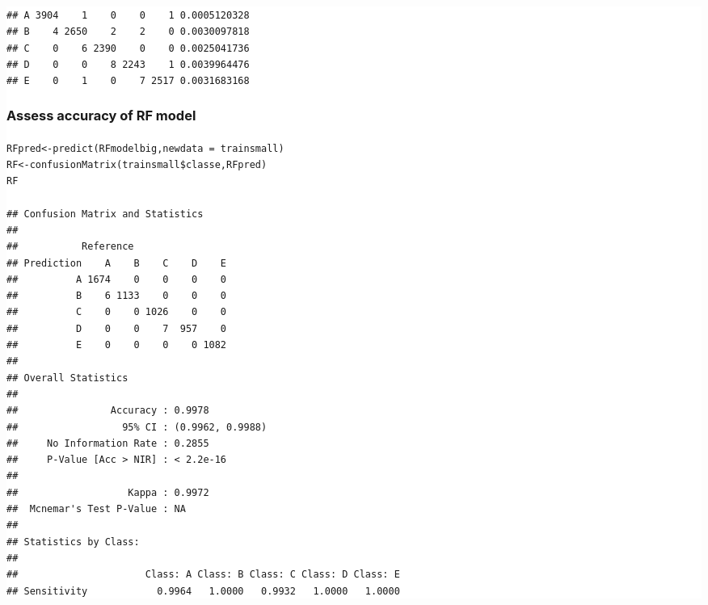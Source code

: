     ## A 3904    1    0    0    1 0.0005120328
    ## B    4 2650    2    2    0 0.0030097818
    ## C    0    6 2390    0    0 0.0025041736
    ## D    0    0    8 2243    1 0.0039964476
    ## E    0    1    0    7 2517 0.0031683168

### Assess accuracy of RF model

    RFpred<-predict(RFmodelbig,newdata = trainsmall)
    RF<-confusionMatrix(trainsmall$classe,RFpred)
    RF

    ## Confusion Matrix and Statistics
    ## 
    ##           Reference
    ## Prediction    A    B    C    D    E
    ##          A 1674    0    0    0    0
    ##          B    6 1133    0    0    0
    ##          C    0    0 1026    0    0
    ##          D    0    0    7  957    0
    ##          E    0    0    0    0 1082
    ## 
    ## Overall Statistics
    ##                                           
    ##                Accuracy : 0.9978          
    ##                  95% CI : (0.9962, 0.9988)
    ##     No Information Rate : 0.2855          
    ##     P-Value [Acc > NIR] : < 2.2e-16       
    ##                                           
    ##                   Kappa : 0.9972          
    ##  Mcnemar's Test P-Value : NA              
    ## 
    ## Statistics by Class:
    ## 
    ##                      Class: A Class: B Class: C Class: D Class: E
    ## Sensitivity            0.9964   1.0000   0.9932   1.0000   1.0000